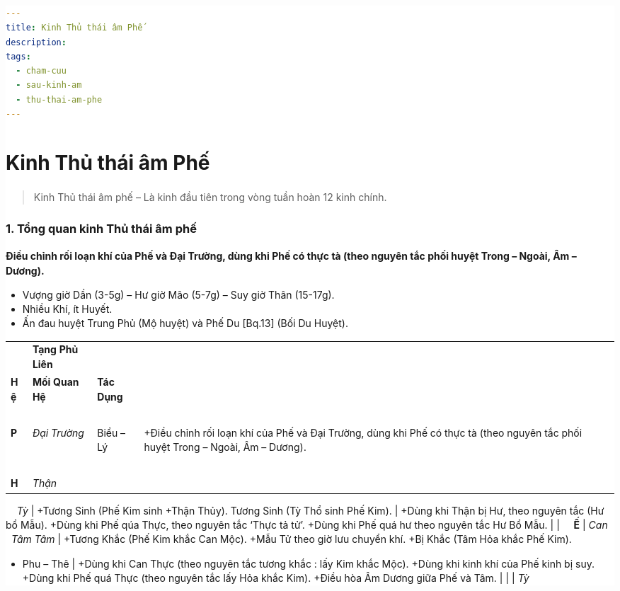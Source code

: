 ```yaml
---
title: Kinh Thủ thái âm Phế
description: 
tags:
  - cham-cuu
  - sau-kinh-am
  - thu-thai-am-phe
---
```


# Kinh Thủ thái âm Phế 

>  Kinh Thủ thái âm phế – Là kinh đầu tiên trong vòng tuần hoàn 12 kinh chính.

### **1. Tổng quan kinh Thủ thái âm phế**

**Điều chỉnh rối loạn khí của Phế và Đại Trường, dùng khi Phế có thực tà (theo nguyên tắc phối huyệt Trong – Ngoài, Âm – Dương).**

* Vượng giờ Dần (3-5g) – Hư giờ Mão (5-7g) – Suy giờ Thân (15-17g).
* Nhiều Khí, ít Huyết.
* Ấn đau huyệt Trung Phủ (Mộ huyệt) và Phế Du [Bq.13] (Bối Du Huyệt).

|  |  |  |  |
| --- | --- | --- | --- |
|  | **Tạng Phủ Liên**
**Hệ** | **Mối Quan Hệ** | **Tác** **Dụng** |
|  
**P** | *Đại Trường* | Biểu – Lý | +Điều chỉnh rối loạn khí của Phế và Đại Trường, dùng khi Phế có thực tà (theo nguyên tắc phối huyệt Trong – Ngoài, Âm – Dương). |
|  
**H** | *Thận*
 
 
*Tỳ* | +Tương Sinh (Phế Kim sinh +Thận Thủy).
Tương Sinh (Tỳ Thổ sinh Phế Kim). | +Dùng khi Thận bị Hư, theo nguyên tắc (Hư bổ Mẫu).
+Dùng khi Phế qúa Thực, theo nguyên tắc ‘Thực tả tử’.
+Dùng khi Phế quá hư theo nguyên tắc Hư Bổ Mẫu. |
|  
 
**Ế** | *Can*
 
 
*Tâm Tâm* | +Tương Khắc (Phế Kim khắc Can Mộc).
+Mẫu Tử theo giờ lưu chuyển khí.
+Bị Khắc (Tâm Hỏa khắc Phế Kim).
+ Phu – Thê | +Dùng khi Can Thực (theo nguyên tắc tương khắc : lấy Kim khắc Mộc).
+Dùng khi kinh khí của Phế kinh bị suy.
+Dùng khi Phế quá Thực (theo nguyên tắc lấy Hỏa khắc Kim).
+Điều hòa Âm Dương giữa Phế và Tâm. |
|  | *Tỳ*
 